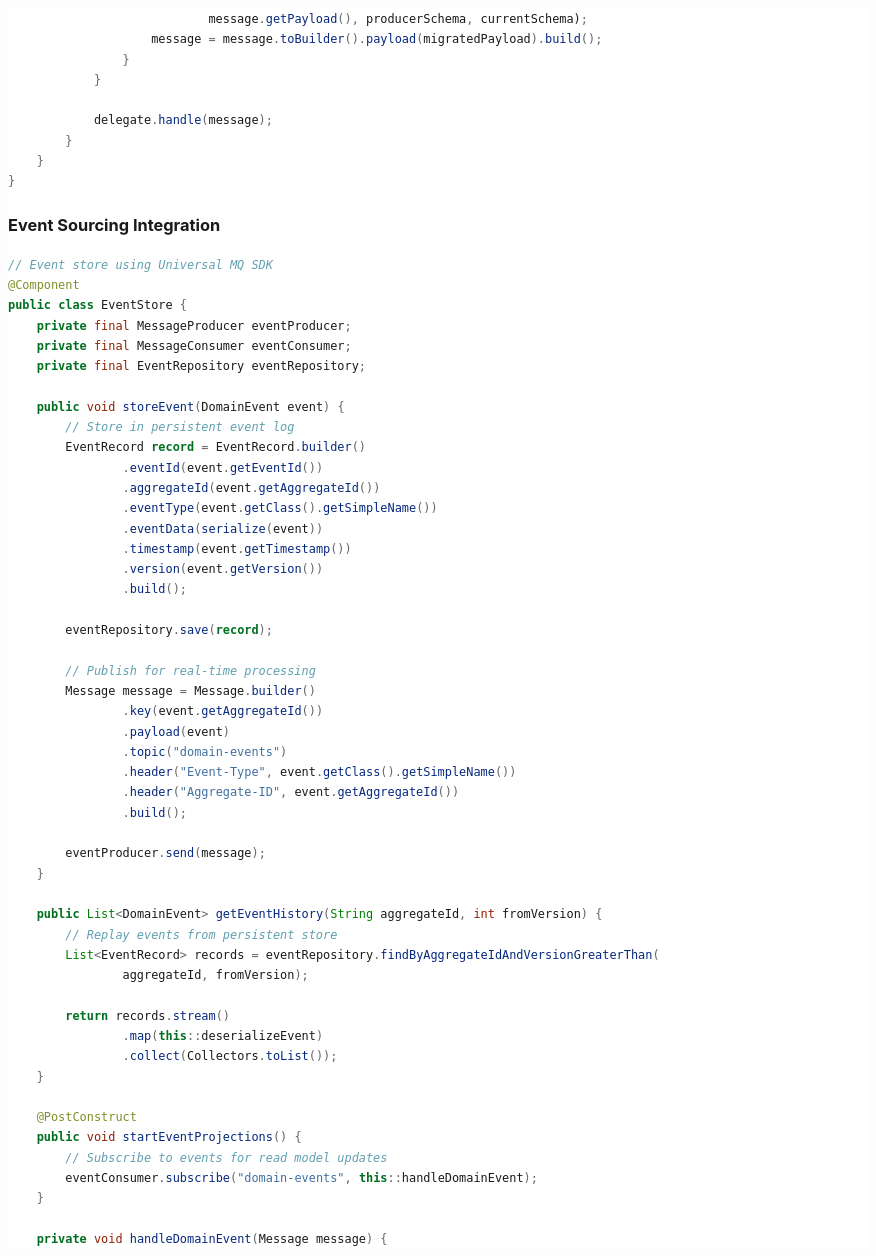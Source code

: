 ```java
                            message.getPayload(), producerSchema, currentSchema);
                    message = message.toBuilder().payload(migratedPayload).build();
                }
            }
            
            delegate.handle(message);
        }
    }
}
```

### Event Sourcing Integration

```java
// Event store using Universal MQ SDK
@Component
public class EventStore {
    private final MessageProducer eventProducer;
    private final MessageConsumer eventConsumer;
    private final EventRepository eventRepository;
    
    public void storeEvent(DomainEvent event) {
        // Store in persistent event log
        EventRecord record = EventRecord.builder()
                .eventId(event.getEventId())
                .aggregateId(event.getAggregateId())
                .eventType(event.getClass().getSimpleName())
                .eventData(serialize(event))
                .timestamp(event.getTimestamp())
                .version(event.getVersion())
                .build();
        
        eventRepository.save(record);
        
        // Publish for real-time processing
        Message message = Message.builder()
                .key(event.getAggregateId())
                .payload(event)
                .topic("domain-events")
                .header("Event-Type", event.getClass().getSimpleName())
                .header("Aggregate-ID", event.getAggregateId())
                .build();
        
        eventProducer.send(message);
    }
    
    public List<DomainEvent> getEventHistory(String aggregateId, int fromVersion) {
        // Replay events from persistent store
        List<EventRecord> records = eventRepository.findByAggregateIdAndVersionGreaterThan(
                aggregateId, fromVersion);
        
        return records.stream()
                .map(this::deserializeEvent)
                .collect(Collectors.toList());
    }
    
    @PostConstruct
    public void startEventProjections() {
        // Subscribe to events for read model updates
        eventConsumer.subscribe("domain-events", this::handleDomainEvent);
    }
    
    private void handleDomainEvent(Message message) {
```
